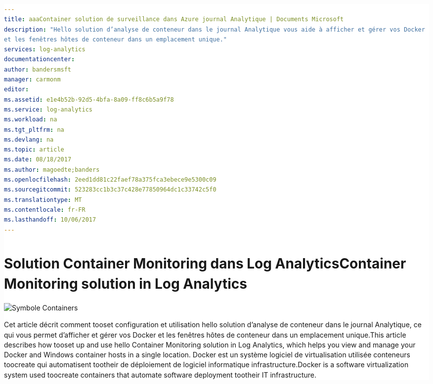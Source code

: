 ```yaml
---
title: aaaContainer solution de surveillance dans Azure journal Analytique | Documents Microsoft
description: "Hello solution d’analyse de conteneur dans le journal Analytique vous aide à afficher et gérer vos Docker et les fenêtres hôtes de conteneur dans un emplacement unique."
services: log-analytics
documentationcenter: 
author: bandersmsft
manager: carmonm
editor: 
ms.assetid: e1e4b52b-92d5-4bfa-8a09-ff8c6b5a9f78
ms.service: log-analytics
ms.workload: na
ms.tgt_pltfrm: na
ms.devlang: na
ms.topic: article
ms.date: 08/18/2017
ms.author: magoedte;banders
ms.openlocfilehash: 2eed1dd81c22faef78a375fca3ebece9e5300c09
ms.sourcegitcommit: 523283cc1b3c37c428e77850964dc1c33742c5f0
ms.translationtype: MT
ms.contentlocale: fr-FR
ms.lasthandoff: 10/06/2017
---
```

# <a name="container-monitoring-solution-in-log-analytics"></a><span data-ttu-id="c8a0c-103">Solution Container Monitoring dans Log Analytics</span><span class="sxs-lookup"><span data-stu-id="c8a0c-103">Container Monitoring solution in Log Analytics</span></span>

![Symbole Containers](./media/log-analytics-containers/containers-symbol.png)

<span data-ttu-id="c8a0c-105">Cet article décrit comment tooset configuration et utilisation hello solution d’analyse de conteneur dans le journal Analytique, ce qui vous permet d’afficher et gérer vos Docker et les fenêtres hôtes de conteneur dans un emplacement unique.</span><span class="sxs-lookup"><span data-stu-id="c8a0c-105">This article describes how tooset up and use hello Container Monitoring solution in Log Analytics, which helps you view and manage your Docker and Windows container hosts in a single location.</span></span> <span data-ttu-id="c8a0c-106">Docker est un système logiciel de virtualisation utilisée conteneurs toocreate qui automatisent tootheir de déploiement de logiciel informatique infrastructure.</span><span class="sxs-lookup"><span data-stu-id="c8a0c-106">Docker is a software virtualization system used toocreate containers that automate software deployment tootheir IT infrastructure.</span></span>
